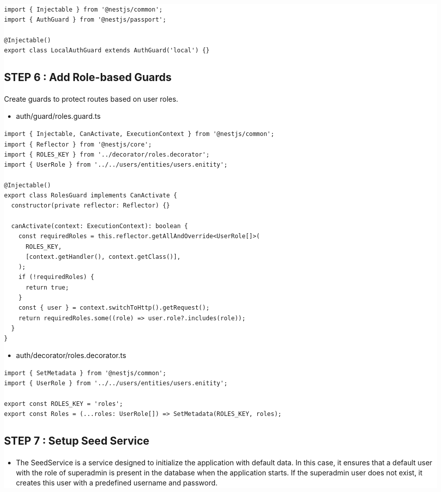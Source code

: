 ```
import { Injectable } from '@nestjs/common';
import { AuthGuard } from '@nestjs/passport';

@Injectable()
export class LocalAuthGuard extends AuthGuard('local') {}
```

## STEP 6 : Add Role-based Guards

Create guards to protect routes based on user roles.

- auth/guard/roles.guard.ts

```
import { Injectable, CanActivate, ExecutionContext } from '@nestjs/common';
import { Reflector } from '@nestjs/core';
import { ROLES_KEY } from '../decorator/roles.decorator';
import { UserRole } from '../../users/entities/users.enitity';

@Injectable()
export class RolesGuard implements CanActivate {
  constructor(private reflector: Reflector) {}

  canActivate(context: ExecutionContext): boolean {
    const requiredRoles = this.reflector.getAllAndOverride<UserRole[]>(
      ROLES_KEY,
      [context.getHandler(), context.getClass()],
    );
    if (!requiredRoles) {
      return true;
    }
    const { user } = context.switchToHttp().getRequest();
    return requiredRoles.some((role) => user.role?.includes(role));
  }
}
```

- auth/decorator/roles.decorator.ts

```
import { SetMetadata } from '@nestjs/common';
import { UserRole } from '../../users/entities/users.enitity';

export const ROLES_KEY = 'roles';
export const Roles = (...roles: UserRole[]) => SetMetadata(ROLES_KEY, roles);
```

## STEP 7 : Setup Seed Service

- The SeedService is a service designed to initialize the application with default data. In this case, it ensures that a default user with the role of superadmin is present in the database when the application starts. If the superadmin user does not exist, it creates this user with a predefined username and password.
